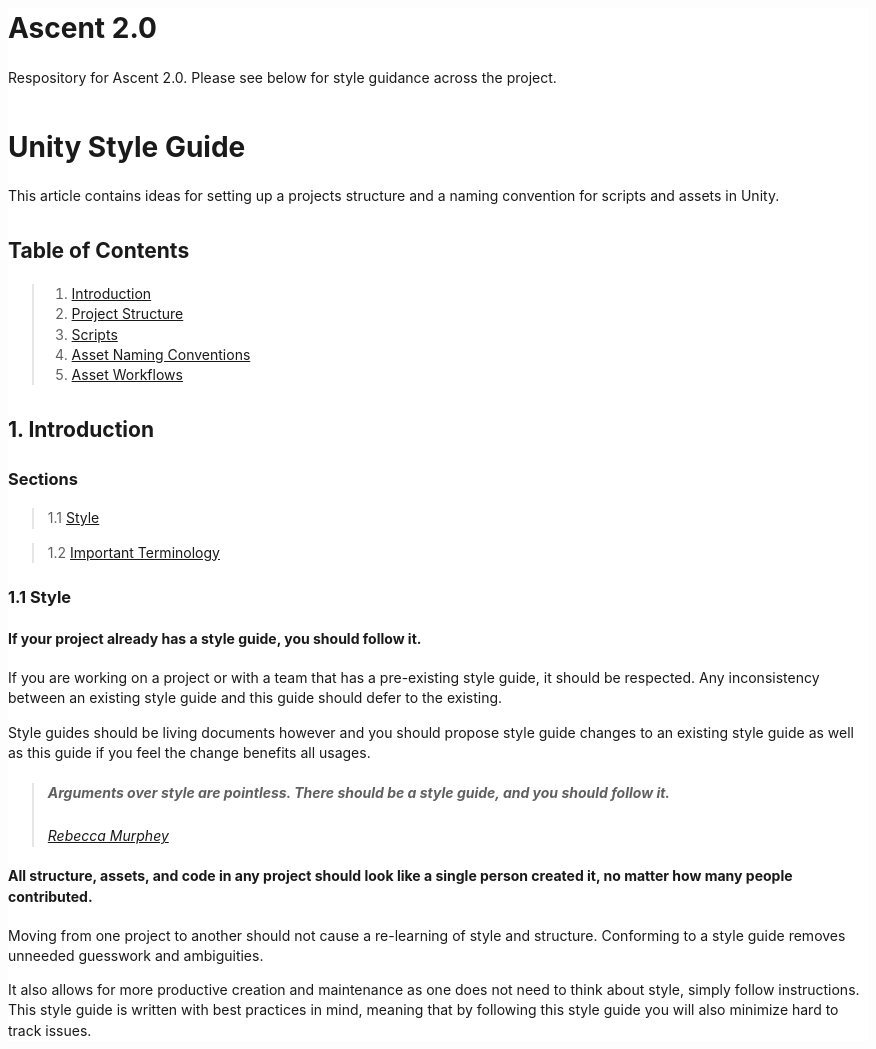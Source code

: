 # Ascent 2.0

Respository for Ascent 2.0. Please see below for style guidance across the project.

# Unity Style Guide

This article contains ideas for setting up a projects structure and a naming convention for scripts and assets in Unity.

<a name="toc"></a>
## Table of Contents

> 1. [Introduction](#introduction)
> 1. [Project Structure](#structure)
> 1. [Scripts](#scripts)
> 1. [Asset Naming Conventions](#anc)
> 1. [Asset Workflows](#asset-workflows)

<a name="introduction"></a>
## 1. Introduction

### Sections

> 1.1 [Style](#style)

> 1.2 [Important Terminology](#importantterminology)

<a name="style"></a>
### 1.1 Style

#### If your project already has a style guide, you should follow it.
If you are working on a project or with a team that has a pre-existing style guide, it should be respected.  Any inconsistency between an existing style guide and this guide should defer to the existing.

Style guides should be living documents however and you should propose style guide changes to an existing style guide as well as this guide if you feel the change benefits all usages.

> ##### *Arguments over style are pointless. There should be a style guide, and you should follow it.*
> [_Rebecca Murphey_](https://rmurphey.com)

#### All structure, assets, and code in any project should look like a single person created it, no matter how many people contributed.
Moving from one project to another should not cause a re-learning of style and structure. Conforming to a style guide removes unneeded guesswork and ambiguities.

It also allows for more productive creation and maintenance as one does not need to think about style, simply follow instructions. This style guide is written with best practices in mind, meaning that by following this style guide you will also minimize hard to track issues.
